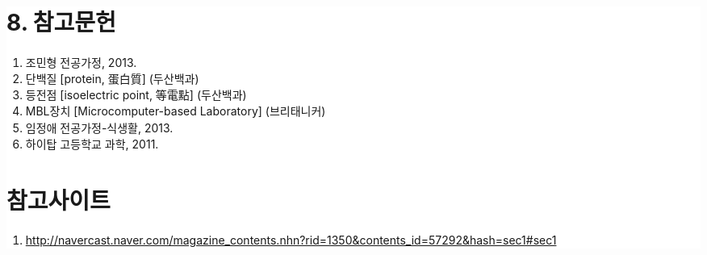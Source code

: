 # 8. 참고문헌 
1. 조민형 전공가정, 2013.
2. 단백질 [protein, 蛋白質] (두산백과)
3. 등전점 [isoelectric point, 等電點] (두산백과)
4. MBL장치 [Microcomputer-based Laboratory] (브리태니커)
5. 임정애 전공가정-식생활, 2013.
6. 하이탑 고등학교 과학, 2011.

# 참고사이트
1. http://navercast.naver.com/magazine_contents.nhn?rid=1350&contents_id=57292&hash=sec1#sec1
 

